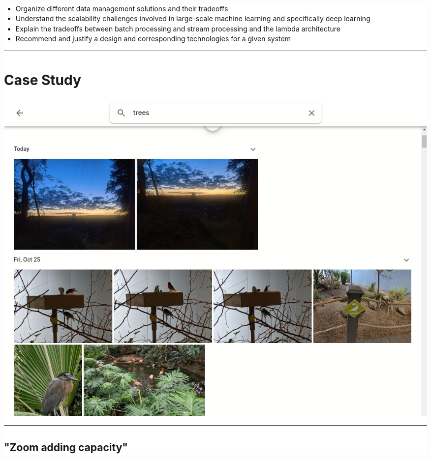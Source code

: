 * Organize different data management solutions and their tradeoffs
* Understand the scalability challenges involved in large-scale machine learning and specifically deep learning
* Explain the tradeoffs between batch processing and stream processing and the lambda architecture
* Recommend and justify a design and corresponding technologies for a given system

----
# Case Study

![Google Photos Screenshot](gphotos.png)


----

## "Zoom adding capacity"

<iframe src="https://giphy.com/embed/3oz8xtBx06mcZWoNJm" width="480" height="362" frameBorder="0" class="giphy-embed" allowFullScreen></iframe>
